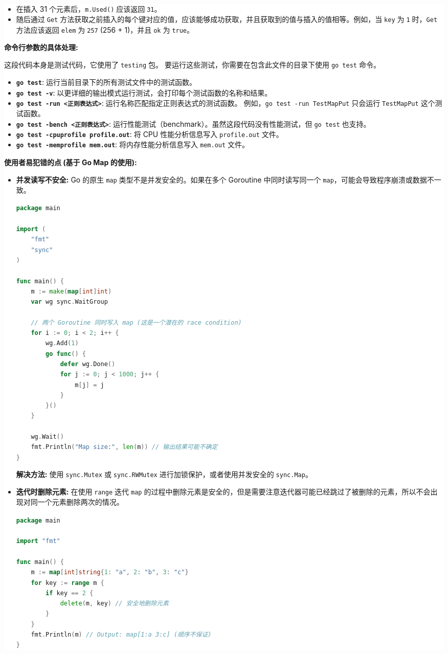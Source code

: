 * 在插入 31 个元素后，`m.Used()` 应该返回 `31`。
* 随后通过 `Get` 方法获取之前插入的每个键对应的值，应该能够成功获取，并且获取到的值与插入的值相等。例如，当 `key` 为 `1` 时，`Get` 方法应该返回 `elem` 为 `257` (256 + 1)，并且 `ok` 为 `true`。

**命令行参数的具体处理:**

这段代码本身是测试代码，它使用了 `testing` 包。 要运行这些测试，你需要在包含此文件的目录下使用 `go test` 命令。

* **`go test`**: 运行当前目录下的所有测试文件中的测试函数。
* **`go test -v`**: 以更详细的输出模式运行测试，会打印每个测试函数的名称和结果。
* **`go test -run <正则表达式>`**:  运行名称匹配指定正则表达式的测试函数。 例如，`go test -run TestMapPut` 只会运行 `TestMapPut` 这个测试函数。
* **`go test -bench <正则表达式>`**: 运行性能测试（benchmark）。虽然这段代码没有性能测试，但 `go test` 也支持。
* **`go test -cpuprofile profile.out`**: 将 CPU 性能分析信息写入 `profile.out` 文件。
* **`go test -memprofile mem.out`**: 将内存性能分析信息写入 `mem.out` 文件。

**使用者易犯错的点 (基于 Go Map 的使用):**

* **并发读写不安全:** Go 的原生 `map` 类型不是并发安全的。如果在多个 Goroutine 中同时读写同一个 `map`，可能会导致程序崩溃或数据不一致。
    ```go
    package main

    import (
        "fmt"
        "sync"
    )

    func main() {
        m := make(map[int]int)
        var wg sync.WaitGroup

        // 两个 Goroutine 同时写入 map (这是一个潜在的 race condition)
        for i := 0; i < 2; i++ {
            wg.Add(1)
            go func() {
                defer wg.Done()
                for j := 0; j < 1000; j++ {
                    m[j] = j
                }
            }()
        }

        wg.Wait()
        fmt.Println("Map size:", len(m)) // 输出结果可能不确定
    }
    ```
    **解决方法:** 使用 `sync.Mutex` 或 `sync.RWMutex` 进行加锁保护，或者使用并发安全的 `sync.Map`。

* **迭代时删除元素:** 在使用 `range` 迭代 `map` 的过程中删除元素是安全的，但是需要注意迭代器可能已经跳过了被删除的元素，所以不会出现对同一个元素删除两次的情况。
    ```go
    package main

    import "fmt"

    func main() {
        m := map[int]string{1: "a", 2: "b", 3: "c"}
        for key := range m {
            if key == 2 {
                delete(m, key) // 安全地删除元素
            }
        }
        fmt.Println(m) // Output: map[1:a 3:c] (顺序不保证)
    }
    ```
